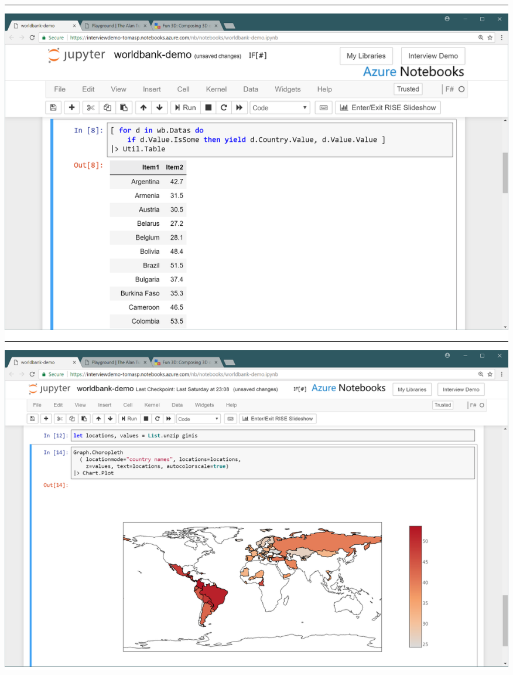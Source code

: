 ---------------------------------------------------------------------------------------------------

<img src="images/wb4.png" style="width:100%"/>

---------------------------------------------------------------------------------------------------

<img src="images/wb5.png" style="width:100%"/>
